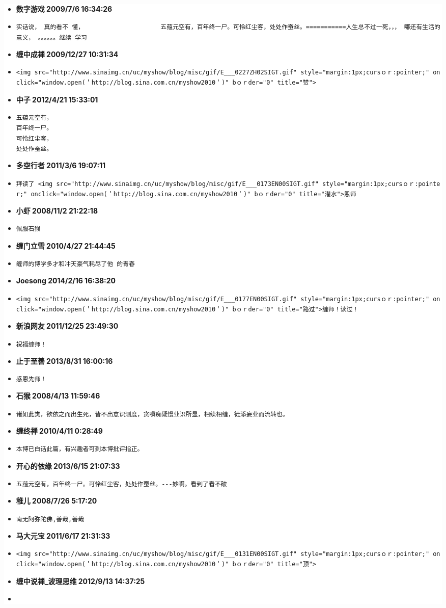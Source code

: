 - **数字游戏 2009/7/6 16:34:26**
- ```
  实话说， 真的看不 懂，                     五蕴元空有，百年终一尸。可怜红尘客，处处作蚕丝。===========人生总不过一死，，， 哪还有生活的 意义， 。。。。。。继续 学习
  ```
- **缠中成禅 2009/12/27 10:31:34**
- ```
  <img src="http://www.sinaimg.cn/uc/myshow/blog/misc/gif/E___0227ZH02SIGT.gif" style="margin:1px;cursｏｒ:pointer;" onclick="window.open(＇http://blog.sina.com.cn/myshow2010＇)" bｏｒder="0" title="赞">
  ```
- **中子 2012/4/21 15:33:01**
- ```
  五蕴元空有，
  百年终一尸。
  可怜红尘客，
  处处作蚕丝。
  ```
- **多空行者 2011/3/6 19:07:11**
- ```
  拜读了 <img src="http://www.sinaimg.cn/uc/myshow/blog/misc/gif/E___0173EN00SIGT.gif" style="margin:1px;cursｏｒ:pointer;" onclick="window.open(＇http://blog.sina.com.cn/myshow2010＇)" bｏｒder="0" title="灌水">恩师
  ```
- **小虾 2008/11/2 21:22:18**
- ```
  佩服石猴
  ```
- **缠门立雪 2010/4/27 21:44:45**
- ```
  缠师的博学多才和冲天豪气耗尽了他 的青春
  ```
- **Joesong 2014/2/16 16:38:20**
- ```
  <img src="http://www.sinaimg.cn/uc/myshow/blog/misc/gif/E___0177EN00SIGT.gif" style="margin:1px;cursｏｒ:pointer;" onclick="window.open(＇http://blog.sina.com.cn/myshow2010＇)" bｏｒder="0" title="路过">缠师！读过！
  ```
- **新浪网友 2011/12/25 23:49:30**
- ```
  祝福缠师！
  ```
- **止于至善 2013/8/31 16:00:16**
- ```
  感恩先师！
  ```
- **石猴 2008/4/13 11:59:46**
- ```
  诸如此类，欲依之而出生死，皆不出意识测度，贪嗔痴疑慢业识所显，相续相缠，徒添妄业而流转也。
  ```
- **缠终禅 2010/4/11 0:28:49**
- ```
  本博已白话此篇，有兴趣者可到本博批评指正。
  ```
- **开心的依缘 2013/6/15 21:07:33**
- ```
  五蕴元空有，百年终一尸。可怜红尘客，处处作蚕丝。---妙啊。看到了看不破
  ```
- **稚儿 2008/7/26 5:17:20**
- ```
  南无阿弥陀佛,善哉,善哉
  ```
- **马大元宝 2011/6/17 21:31:33**
- ```
  <img src="http://www.sinaimg.cn/uc/myshow/blog/misc/gif/E___0131EN00SIGT.gif" style="margin:1px;cursｏｒ:pointer;" onclick="window.open(＇http://blog.sina.com.cn/myshow2010＇)" bｏｒder="0" title="顶">
  ```
- **缠中说禅_波理思维 2012/9/13 14:37:25**
- ```
